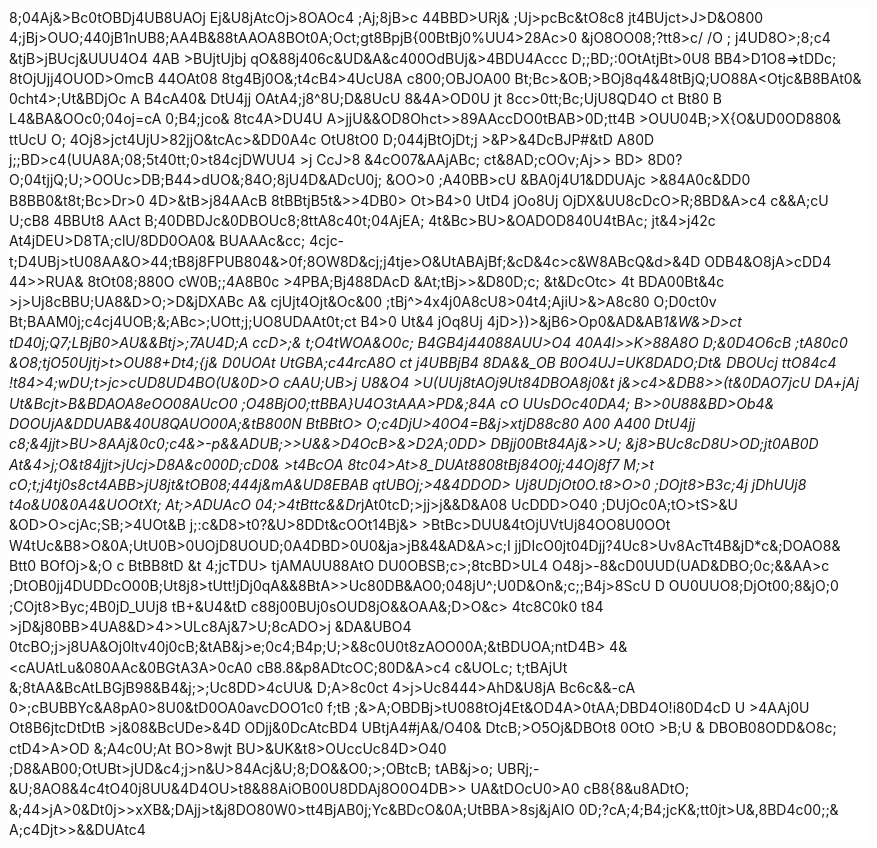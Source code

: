 8;04Aj&>Bc0tOBDj4UB8UAOj Ej&U8jAtcOj>8OAOc4 ;Aj;8jB>c 44BBD>URj& ;Uj>pcBc&tO8c8 jt4BUjct>J>D&O800 4;jBj>OUO;440jB1nUB8;AA4B&88tAAOA8BOt0A;Oct;gt8BpjB{00BtBj0%UU4>28Ac>0 &jO8OO08;?tt8>c/ /O ; j4UD8O>;8;c4 &tjB>jBUcj&UUU4O4  4AB >BUjtUjbj qO&88j406c&UD&A&c400OdBUj&>4BDU4Accc D;;BD;:0OtAtjBt>0U8 BB4>D1O8=>tDDc; 8tOjUjj4OUOD>OmcB 44OAt08 8tg4Bj0O&;t4cB4>4UcU8A c800;OBJOA00 Bt;Bc>&OB;>BOj8q4&48tBjQ;UO88A<Otjc&B8BAt0& 0cht4>;Ut&BDjOc A B4cA40& DtU4jj OAtA4;j8^8U;D&8UcU 8&4A>OD0U jt 8cc>0tt;Bc;UjU8QD4O ct Bt80 B L4&BA&OOc0;04oj=cA 0;B4;jco& 8tc4A>DU4U A>jjU&&OD8Ohct>>89AAccDO0tBAB>0D;tt4B >OUU04B;>X{O&UD0OD880& ttUcU O; 4Oj8>jct4UjU>82jjO&tcAc>&DD0A4c  OtU8tO0 D;044jBtOjDt;j >&P>&4DcBJP#&tD A80D j;;BD>c4(UUA8A;08;5t40tt;0>t84cjDWUU4 >j CcJ>8 &4cO07&AAjABc; ct&8AD;cOOv;Aj>> BD> 8D0? O;04tjjQ;U;>OOUc>DB;B44>dUO&;84O;8jU4D&ADcU0j; &OO>0 ;A40BB>cU &BA0j4U1&DDUAjc >&84A0c&DD0 B8BB0&t8t;Bc>Dr>0 4D>&tB>j84AAcB 8tBBtjB5t&>>4DB0> Ot>B4>0 UtD4 jOo8Uj OjDX&UU8cDcO>R;8BD&A>c4 c&&A;cU U;cB8 4BBUt8 AAct B;40DBDJc&0DBOUc8;8ttA8c40t;04AjEA; 4t&Bc>BU>&OADOD840U4tBAc; jt&4>j42c At4jDEU>D8TA;clU/8DD0OA0& BUAAAc&cc; 4cjc-t;D4UBj>tU08AA&O>44;tB8j8FPUB804&>0f;8OW8D&cj;j4tje>O&UtABAjBf;&cD&4c>c&W8ABcQ&d>&4D ODB4&O8jA>cDD4 44>>RUA& 8tOt08;880O cW0B;;4A8B0c >4PBA;Bj488DAcD &At;tBj>>&D80D;c; &t&DcOtc> 4t BDA00Bt&4c >j>Uj8cBBU;UA8&D>O;>D&jDXABc A& cjUjt4Ojt&Oc&00 ;tBj^>4x4j0A8cU8>04t4;AjiU>&>A8c80 O;D0ct0v Bt;BAAM0j;c4cj4UOB;&;ABc>;UOtt;j;UO8UDAAt0t;ct B4>0 Ut&4 jOq8Uj 4jD>})>&jB6>Op0&AD&AB*1&W&>D>ct  tD40j;Q7;LBjB0>AU&&Btj>;7AU4D;A ccD>;& t;O4tWOA&O0c; B4GB4j44088AUU>O4 40A4l>>K>88A8O D;&0D4O6cB ;tA80c0 &O8;tjO50Ujtj>t>OU88+Dt4;{j& D0UOAt UtGBA;c44rcA8O ct j4UBBjB4 8DA&&_OB B0O4UJ=UK8DADO;Dt& DBOUcj ttO84c4 !t84>4;wDU;t>jc>cUD8UD4BO(U&0D>O cAAU;UB>j U8&O4 >U(UUj8tAOj9Ut84DBOA8j0&t j&>c4>&DB8>>(t&0DAO7jcU DA+jAj Ut&Bcjt>B&BDAOA8eOO08AUcO0 ;O48BjO0;ttBBA}U4O3tAAA>PD&;84A cO UUsDOc40DA4; B>>0U88&BD>Ob4& DOOUjA&DDUAB&40U8QAUO00A;&tB800N BtBBtO> O;c4DjU>40O4=B&j>xtjD88c80 A00 A400 DtU4jj c8;&4jjt>BU>8AAj&0c0;c4&>-p&&ADUB;>>U&&>D4OcB>&>D2A;0DD> DBjj00Bt84Aj&>>U; &j8>BUc8cD8U>OD;jt0AB0D At&4>j;O&t84jjt>jUcj>D8A&c000D;cD0& >t4BcOA 8tc04>At>8_DUAt8808tBj84O0j;44Oj8f7 M;>t cO;t;j4tj0s8ct4ABB>jU8jt&tOB08;444j&mA&UD8EBAB qtUBOj;>4&4DDOD> Uj8UDjOt0O.t8>O>0 ;DOjt8>B3c;4j jDhUUj8 t4o&U0&0A4&UOOtXt; At;>ADUAcO 04;>4tBttc&&Dr*jAt0tcD;>jj>j&&D&A08 UcDDD>O40 ;DUjOc0A;tO>tS>&U &OD>O>cjAc;SB;>4UOt&B j;:c&D8>t0?&U>8DDt&cOOt14Bj&>  >BtBc>DUU&4tOjUVtUj84OO8U0OOt W4tUc&B8>O&0A;UtU0B>0UOjD8UOUD;0A4DBD>0U0&ja>jB&4&AD&A>c;I jjDIcO0jt04Djj?4Uc8>Uv8AcTt4B&jD*c&;DOAO8& Btt0 BOfOj>&;O c  BtBB8tD &t 4;jcTDU> tjAMAUU88AtO DU0OBSB;c>;8tcBD>UL4 O48j>-8&cD0UUD(UAD&DBO;0c;&&AA>c ;DtOB0jj4DUDDcO00B;Ut8j8>tUtt!jDj0qA&&8BtA>>Uc80DB&AO0;048jU^;U0D&On&;c;;B4j>8ScU D OU0UUO8;DjOt00;8&jO;0 ;COjt8>Byc;4B0jD_UUj8 tB+&U4&tD c88j00BUj0sOUD8jO&&OAA&;D>O&c> 4tc8C0k0 t84  >jD&j80BB>4UA8&D>4>>ULc8Aj&7>U;8cADO>j &DA&UBO4 0tcBO;j>j8UA&Oj0ltv40j0cB;&tAB&j>e;0c4;B4p;U;>&8c0U0t8zAOO00A;&tBDUOA;ntD4B> 4&<cAUAtLu&080AAc&0BGtA3A>0cA0 cB8.8&p8ADtcOC;80D&A>c4 c&UOLc; t;tBAjUt &;8tAA&BcAtLBGjB98&B4&j;>;Uc8DD>4cUU& D;A>8c0ct 4>j>Uc8444>AhD&U8jA Bc6c&&-cA 0>;cBUBBYc&A8pA0>8U0&tD0OA0avcDOO1c0 f;tB ;&>A;OBDBj>tU088tOj4Et&OD4A>0tAA;DBD4O!i80D4cD U >4AAj0U Ot8B6jtcDtDtB  >j&08&BcUDe>&4D ODjj&0DcAtcBD4 UBtjA4#jA&/O40& DtcB;>O5Oj&DBOt8 0OtO >B;U & DBOB08ODD&O8c; ctD4>A>OD &;A4c0U;At BO>8wjt BU>&UK&t8>OUccUc84D>O40 ;D8&AB00;OtUBt>jUD&c4;j>n&U>84Acj&U;8;DO&&O0;>;OBtcB; tAB&j>o; UBRj;-&U;8AO8&4c4tO40j8UU&4D4OU>t8&88AiOB00U8DDAj8O0O4DB>> UA&tDOcU0>A0 cB8{8&u8ADtO; &;44>jA>0&Dt0j>>xXB&;DAjj>t&j8DO80W0>tt4BjAB0j;Yc&BDcO&0A;UtBBA>8sj&jAlO 0D;?cA;4;B4;jcK&;tt0jt>U&,8BD4c00;;& A;c4Djt>>&&DUAtc4